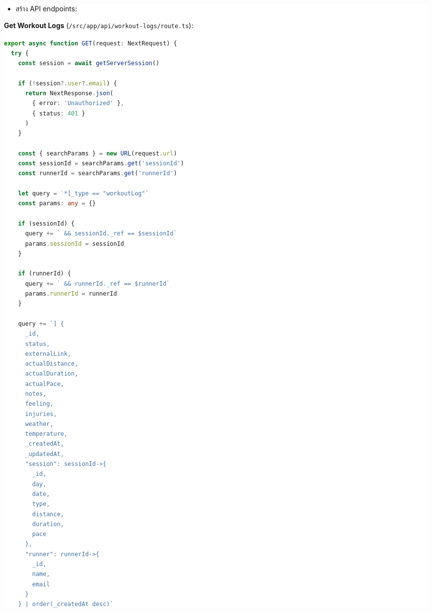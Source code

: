   ```typescript
  ```

- สร้าง API endpoints:

**Get Workout Logs** (`/src/app/api/workout-logs/route.ts`):
```typescript
export async function GET(request: NextRequest) {
  try {
    const session = await getServerSession()
    
    if (!session?.user?.email) {
      return NextResponse.json(
        { error: 'Unauthorized' },
        { status: 401 }
      )
    }

    const { searchParams } = new URL(request.url)
    const sessionId = searchParams.get('sessionId')
    const runnerId = searchParams.get('runnerId')

    let query = `*[_type == "workoutLog"`
    const params: any = {}

    if (sessionId) {
      query += ` && sessionId._ref == $sessionId`
      params.sessionId = sessionId
    }

    if (runnerId) {
      query += ` && runnerId._ref == $runnerId`
      params.runnerId = runnerId
    }

    query += `] {
      _id,
      status,
      externalLink,
      actualDistance,
      actualDuration,
      actualPace,
      notes,
      feeling,
      injuries,
      weather,
      temperature,
      _createdAt,
      _updatedAt,
      "session": sessionId->{
        _id,
        day,
        date,
        type,
        distance,
        duration,
        pace
      },
      "runner": runnerId->{
        _id,
        name,
        email
      }
    } | order(_createdAt desc)`

```